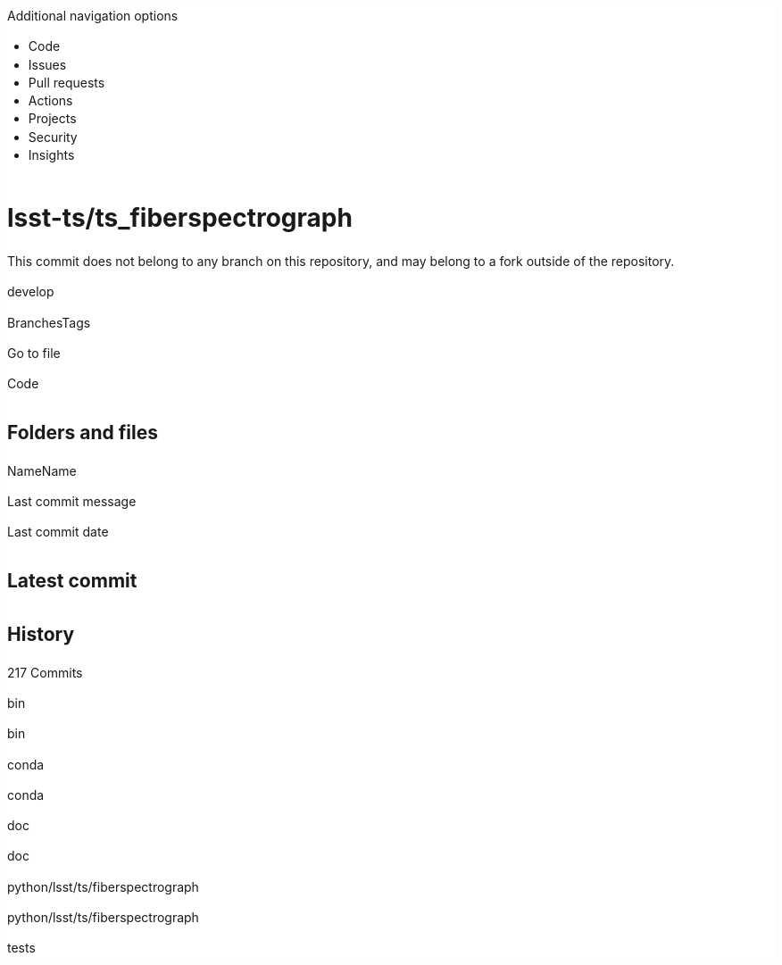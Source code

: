 

Additional navigation options

  * Code 
  * Issues 
  * Pull requests 
  * Actions 
  * Projects 
  * Security 
  * Insights 



# lsst-ts/ts_fiberspectrograph

This commit does not belong to any branch on this repository, and may belong to a fork outside of the repository.

develop

BranchesTags

Go to file

Code

## Folders and files

NameName

Last commit message

Last commit date  
  
## Latest commit

## History

217 Commits  
  
bin

bin  
  
conda

conda  
  
doc

doc  
  
python/lsst/ts/fiberspectrograph

python/lsst/ts/fiberspectrograph  
  
tests
